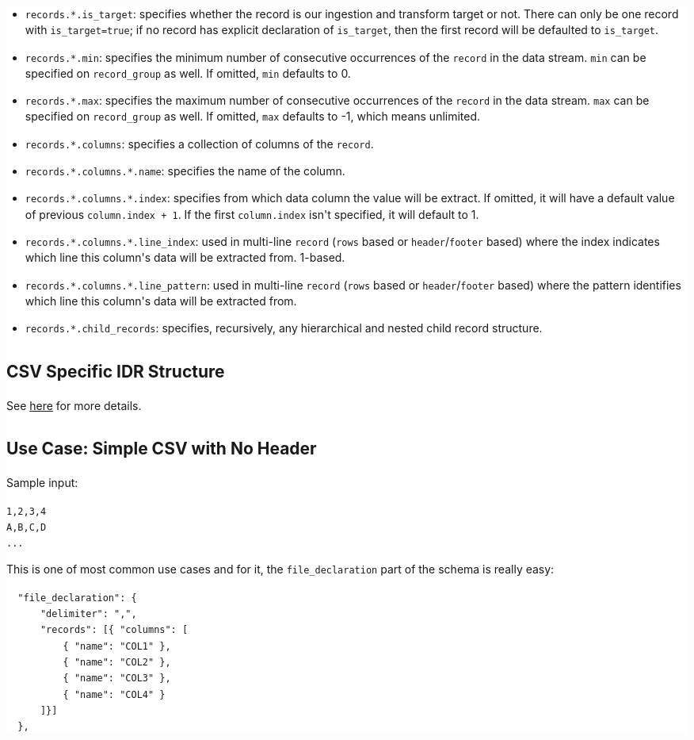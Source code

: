 - `records.*.is_target`: specifies whether the record is our ingestion and transform target or not.
There can only be one record with `is_target=true`; if no record has explicit declaration of
`is_target`, then the first record will be defaulted to `is_target`.

- `records.*.min`: specifies the minimum number of consecutive occurrences of the `record` in the
data stream. `min` can be specified on `record_group` as well. If omitted, `min` defaults to 0.

- `records.*.max`: specifies the maximum number of consecutive occurrences of the `record` in the
data stream. `max` can be specified on `record_group` as well. If omitted, `max` defaults to -1,
which means unlimited.

- `records.*.columns`: specifies a collection of columns of the `record`.

- `records.*.columns.*.name`: specifies the name of the column.

- `records.*.columns.*.index`: specifies from which data column the value will be extract. If omitted,
it will have a default value of previous `column.index + 1`. If the first `column.index` isn't specified,
it will default to 1.

- `records.*.columns.*.line_index`: used in multi-line `record` (`rows` based or `header`/`footer` based)
where the index indicates which line this column's data will be extracted from. 1-based.

- `records.*.columns.*.line_pattern`: used in multi-line `record` (`rows` based or `header`/`footer` based)
where the pattern identifies which line this column's data will be extracted from.

- `records.*.child_records`: specifies, recursively, any hierarchical and nested child record structure.

## CSV Specific IDR Structure

See [here](./idr.md#csv-aka-delimited) for more details.

## Use Case: Simple CSV with No Header

Sample input:
```
1,2,3,4
A,B,C,D
...
```

This is one of most common use cases and for it, the `file_declaration` part of the schema is really
easy:

```
  "file_declaration": {
      "delimiter": ",",
      "records": [{ "columns": [
          { "name": "COL1" },
          { "name": "COL2" },
          { "name": "COL3" },
          { "name": "COL4" }
      ]}]
  },
```
